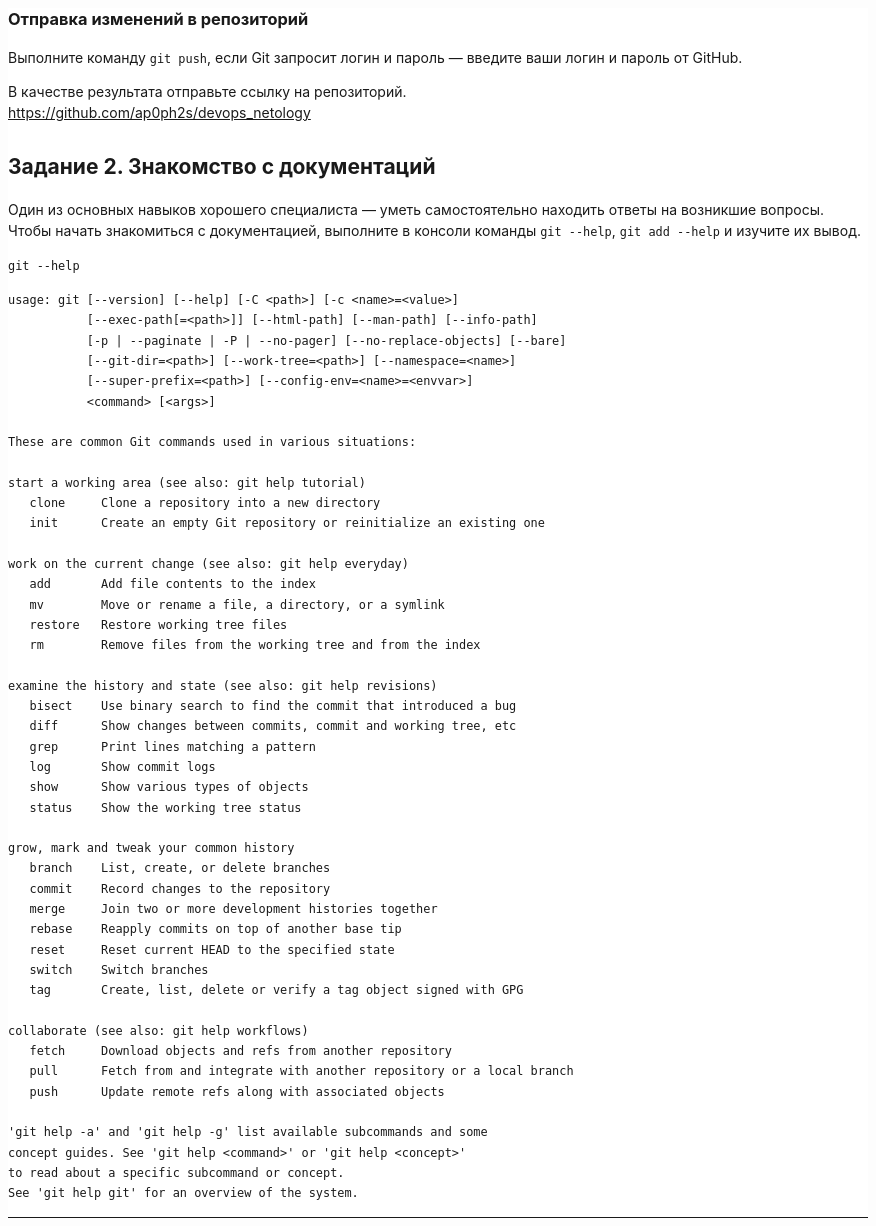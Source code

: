 ### Отправка изменений в репозиторий

Выполните команду `git push`, если Git запросит логин и пароль — введите ваши логин и пароль от GitHub. 

В качестве результата отправьте ссылку на репозиторий.  
https://github.com/ap0ph2s/devops_netology

## Задание 2. Знакомство с документаций

Один из основных навыков хорошего специалиста — уметь самостоятельно находить ответы на возникшие вопросы.  
Чтобы начать знакомиться с документацией, выполните в консоли команды `git --help`, `git add --help` и изучите их вывод.  

`git --help`
```
usage: git [--version] [--help] [-C <path>] [-c <name>=<value>]
           [--exec-path[=<path>]] [--html-path] [--man-path] [--info-path]
           [-p | --paginate | -P | --no-pager] [--no-replace-objects] [--bare]
           [--git-dir=<path>] [--work-tree=<path>] [--namespace=<name>]
           [--super-prefix=<path>] [--config-env=<name>=<envvar>]
           <command> [<args>]

These are common Git commands used in various situations:

start a working area (see also: git help tutorial)
   clone     Clone a repository into a new directory
   init      Create an empty Git repository or reinitialize an existing one

work on the current change (see also: git help everyday)
   add       Add file contents to the index
   mv        Move or rename a file, a directory, or a symlink
   restore   Restore working tree files
   rm        Remove files from the working tree and from the index

examine the history and state (see also: git help revisions)
   bisect    Use binary search to find the commit that introduced a bug
   diff      Show changes between commits, commit and working tree, etc
   grep      Print lines matching a pattern
   log       Show commit logs
   show      Show various types of objects
   status    Show the working tree status

grow, mark and tweak your common history
   branch    List, create, or delete branches
   commit    Record changes to the repository
   merge     Join two or more development histories together
   rebase    Reapply commits on top of another base tip
   reset     Reset current HEAD to the specified state
   switch    Switch branches
   tag       Create, list, delete or verify a tag object signed with GPG

collaborate (see also: git help workflows)
   fetch     Download objects and refs from another repository
   pull      Fetch from and integrate with another repository or a local branch
   push      Update remote refs along with associated objects

'git help -a' and 'git help -g' list available subcommands and some
concept guides. See 'git help <command>' or 'git help <concept>'
to read about a specific subcommand or concept.
See 'git help git' for an overview of the system.
```
 
----
